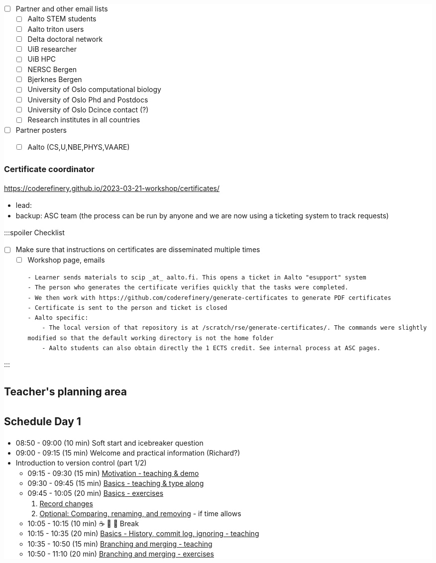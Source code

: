 - [ ] Partner and other email lists
  - [ ] Aalto STEM students
  - [ ] Aalto triton users
  - [ ] Delta doctoral network
  - [ ] UiB researcher
  - [ ] UiB HPC
  - [ ] NERSC Bergen
  - [ ] Bjerknes Bergen
  - [ ] University of Oslo computational biology
  - [ ] University of Oslo Phd and Postdocs
  - [ ] University of Oslo Dcince contact (?)
  - [ ] Research institutes in all countries
- [ ] Partner posters
  - [ ] Aalto (CS,U,NBE,PHYS,VAARE)


### Certificate coordinator

https://coderefinery.github.io/2023-03-21-workshop/certificates/
- lead: 
- backup: ASC team (the process can be run by anyone and we are now using a ticketing system to track requests)

:::spoiler Checklist
- [ ] Make sure that instructions on certificates are disseminated multiple times
  - [ ] Workshop page, emails
	```
	- Learner sends materials to scip _at_ aalto.fi. This opens a ticket in Aalto "esupport" system
	- The person who generates the certificate verifies quickly that the tasks were completed.
	- We then work with https://github.com/coderefinery/generate-certificates to generate PDF certificates
	- Certificate is sent to the person and ticket is closed
	- Aalto specific:
	    - The local version of that repository is at /scratch/rse/generate-certificates/. The commands were slightly modified so that the default working directory is not the home folder
	    - Aalto students can also obtain directly the 1 ECTS credit. See internal process at ASC pages.
	```
:::


## Teacher's planning area


## Schedule Day 1
- 08:50 - 09:00 (10 min) Soft start and icebreaker question
- 09:00 - 09:15 (15 min) Welcome and practical information (Richard?)
- Introduction to version control (part 1/2)
    - 09:15 - 09:30 (15 min) [Motivation - teaching & demo](https://coderefinery.github.io/git-intro/motivation/#motivation)
    - 09:30 - 09:45 (15 min) [Basics - teaching & type along](https://coderefinery.github.io/git-intro/basics/#basics)
    - 09:45 - 10:05 (20 min) [Basics - exercises](https://coderefinery.github.io/git-intro/basics/#exercise-record-changes)
      1. [Record changes](https://coderefinery.github.io/git-intro/basics/#exercise-record-changes)
      2. [Optional: Comparing, renaming, and removing](https://coderefinery.github.io/git-intro/basics/#optional-exercises-comparing-renaming-and-removing) - if time allows
    - 10:05 - 10:15 (10 min) :coffee: :walking: :tea: Break
    - 10:15 - 10:35 (20 min) [Basics - History, commit log, ignoring - teaching](https://coderefinery.github.io/git-intro/basics/#git-history-and-log)
    - 10:35 - 10:50 (15 min) [Branching and merging - teaching](https://coderefinery.github.io/git-intro/branches/#branching-and-merging)
    - 10:50 - 11:10 (20 min) [Branching and merging - exercises](https://coderefinery.github.io/git-intro/branches/#exercise-create-and-commit-to-branches)